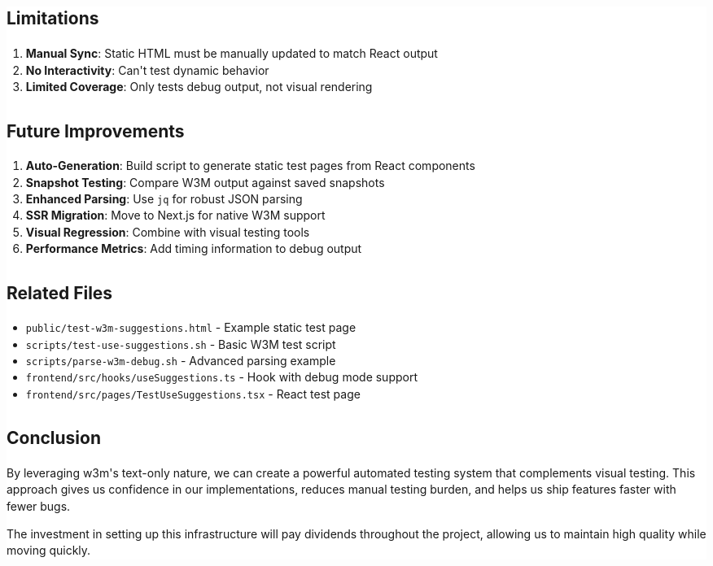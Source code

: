 ## Limitations

1. **Manual Sync**: Static HTML must be manually updated to match React output
2. **No Interactivity**: Can't test dynamic behavior
3. **Limited Coverage**: Only tests debug output, not visual rendering

## Future Improvements

1. **Auto-Generation**: Build script to generate static test pages from React components
2. **Snapshot Testing**: Compare W3M output against saved snapshots
3. **Enhanced Parsing**: Use `jq` for robust JSON parsing
4. **SSR Migration**: Move to Next.js for native W3M support
5. **Visual Regression**: Combine with visual testing tools
6. **Performance Metrics**: Add timing information to debug output

## Related Files

- `public/test-w3m-suggestions.html` - Example static test page
- `scripts/test-use-suggestions.sh` - Basic W3M test script
- `scripts/parse-w3m-debug.sh` - Advanced parsing example
- `frontend/src/hooks/useSuggestions.ts` - Hook with debug mode support
- `frontend/src/pages/TestUseSuggestions.tsx` - React test page

## Conclusion

By leveraging w3m's text-only nature, we can create a powerful automated testing system that complements visual testing. This approach gives us confidence in our implementations, reduces manual testing burden, and helps us ship features faster with fewer bugs.

The investment in setting up this infrastructure will pay dividends throughout the project, allowing us to maintain high quality while moving quickly. 